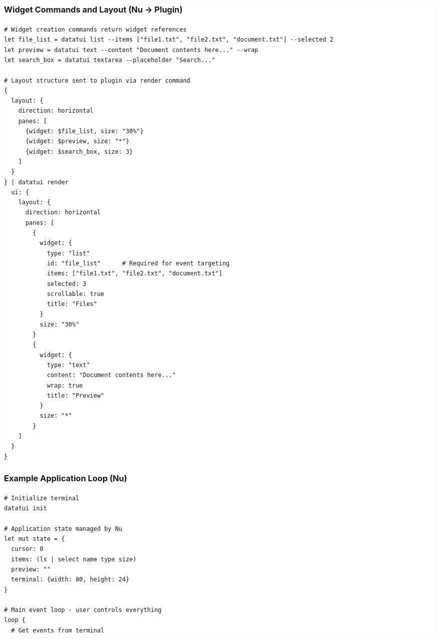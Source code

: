 ### Widget Commands and Layout (Nu → Plugin)
```nu
# Widget creation commands return widget references
let file_list = datatui list --items ["file1.txt", "file2.txt", "document.txt"] --selected 2
let preview = datatui text --content "Document contents here..." --wrap
let search_box = datatui textarea --placeholder "Search..."

# Layout structure sent to plugin via render command
{
  layout: {
    direction: horizontal
    panes: [
      {widget: $file_list, size: "30%"}
      {widget: $preview, size: "*"}
      {widget: $search_box, size: 3}
    ]
  }
} | datatui render
  ui: {
    layout: {
      direction: horizontal
      panes: [
        {
          widget: {
            type: "list"
            id: "file_list"      # Required for event targeting
            items: ["file1.txt", "file2.txt", "document.txt"]
            selected: 3
            scrollable: true
            title: "Files"
          }
          size: "30%"
        }
        {
          widget: {
            type: "text"
            content: "Document contents here..."
            wrap: true
            title: "Preview"
          }
          size: "*"
        }
    ]
  }
}
```

### Example Application Loop (Nu)
```nu
# Initialize terminal
datatui init

# Application state managed by Nu
let mut state = {
  cursor: 0
  items: (ls | select name type size)
  preview: ""
  terminal: {width: 80, height: 24}
}

# Main event loop - user controls everything
loop {
  # Get events from terminal
```